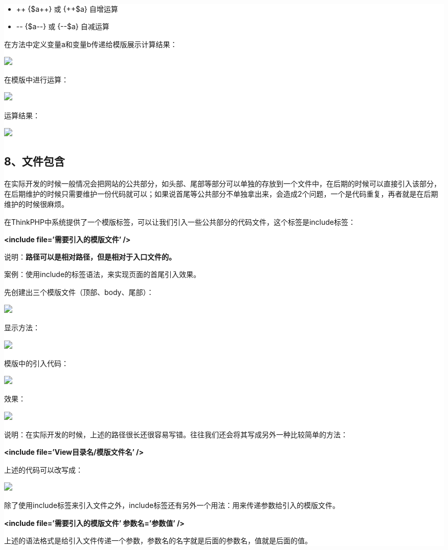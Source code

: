 -   \++ {\$a++} 或 {++\$a} 自增运算

-   \-- {\$a--} 或 {--\$a} 自减运算

在方法中定义变量a和变量b传递给模版展示计算结果：

![](media/e5a11ff8a78c8ea82bd28144e15139db.png)

在模版中进行运算：

![](media/3121876e2a8d6afbbbbd3b0c2c32e494.png)

运算结果：

![](media/6baf243467881a95f7414e2c3fb11e42.png)

8、文件包含
-----------

在实际开发的时候一般情况会把网站的公共部分，如头部、尾部等部分可以单独的存放到一个文件中，在后期的时候可以直接引入该部分，在后期维护的时候只需要维护一份代码就可以；如果说首尾等公共部分不单独拿出来，会造成2个问题，一个是代码重复，再者就是在后期维护的时候很麻烦。

在ThinkPHP中系统提供了一个模版标签，可以让我们引入一些公共部分的代码文件，这个标签是include标签：

**\<include file=’需要引入的模版文件’ /\>**

说明：**路径可以是相对路径，但是相对于入口文件的。**

案例：使用include的标签语法，来实现页面的首尾引入效果。

先创建出三个模版文件（顶部、body、尾部）：

![](media/307c99be2e2056ccd37f4e75827d4cc9.png)

显示方法：

![](media/51a7be60d1925ff67df300631807d807.png)

模版中的引入代码：

![](media/9c58fdec62f7ff7a08ef0fa99c7bce45.png)

效果：

![](media/ba46a3fa05117804fddb6bb8a50bf357.png)

说明：在实际开发的时候，上述的路径很长还很容易写错。往往我们还会将其写成另外一种比较简单的方法：

**\<include file=’View目录名/模版文件名’ /\>**

上述的代码可以改写成：

![](media/80db7cafab28311a5761884de180a59c.png)

除了使用include标签来引入文件之外，include标签还有另外一个用法：用来传递参数给引入的模版文件。

**\<include file=’需要引入的模版文件’ 参数名=’参数值’ /\>**

上述的语法格式是给引入文件传递一个参数，参数名的名字就是后面的参数名，值就是后面的值。
